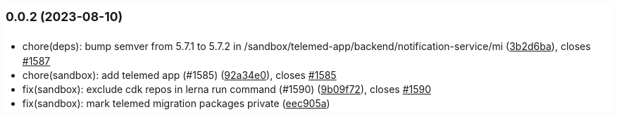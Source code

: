 



## <small>0.0.2 (2023-08-10)</small>

* chore(deps): bump semver from 5.7.1 to 5.7.2 in /sandbox/telemed-app/backend/notification-service/mi ([3b2d6ba](https://github.com/sourcefuse/loopback4-microservice-catalog/commit/3b2d6ba)), closes [#1587](https://github.com/sourcefuse/loopback4-microservice-catalog/issues/1587)
* chore(sandbox): add telemed app (#1585) ([92a34e0](https://github.com/sourcefuse/loopback4-microservice-catalog/commit/92a34e0)), closes [#1585](https://github.com/sourcefuse/loopback4-microservice-catalog/issues/1585)
* fix(sandbox): exclude cdk repos in lerna run command (#1590) ([9b09f72](https://github.com/sourcefuse/loopback4-microservice-catalog/commit/9b09f72)), closes [#1590](https://github.com/sourcefuse/loopback4-microservice-catalog/issues/1590)
* fix(sandbox): mark telemed migration packages private ([eec905a](https://github.com/sourcefuse/loopback4-microservice-catalog/commit/eec905a))
